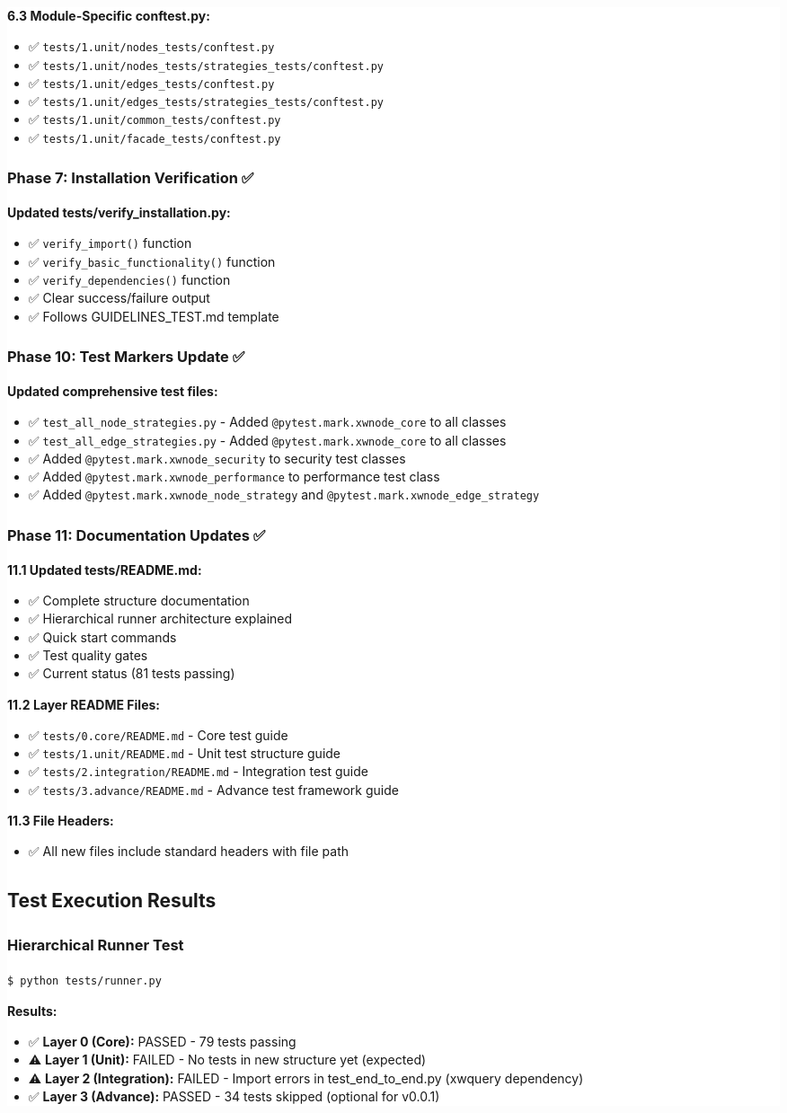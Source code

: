 **6.3 Module-Specific conftest.py:**
- ✅ `tests/1.unit/nodes_tests/conftest.py`
- ✅ `tests/1.unit/nodes_tests/strategies_tests/conftest.py`
- ✅ `tests/1.unit/edges_tests/conftest.py`
- ✅ `tests/1.unit/edges_tests/strategies_tests/conftest.py`
- ✅ `tests/1.unit/common_tests/conftest.py`
- ✅ `tests/1.unit/facade_tests/conftest.py`

### Phase 7: Installation Verification ✅

**Updated tests/verify_installation.py:**
- ✅ `verify_import()` function
- ✅ `verify_basic_functionality()` function
- ✅ `verify_dependencies()` function
- ✅ Clear success/failure output
- ✅ Follows GUIDELINES_TEST.md template

### Phase 10: Test Markers Update ✅

**Updated comprehensive test files:**
- ✅ `test_all_node_strategies.py` - Added `@pytest.mark.xwnode_core` to all classes
- ✅ `test_all_edge_strategies.py` - Added `@pytest.mark.xwnode_core` to all classes
- ✅ Added `@pytest.mark.xwnode_security` to security test classes
- ✅ Added `@pytest.mark.xwnode_performance` to performance test class
- ✅ Added `@pytest.mark.xwnode_node_strategy` and `@pytest.mark.xwnode_edge_strategy`

### Phase 11: Documentation Updates ✅

**11.1 Updated tests/README.md:**
- ✅ Complete structure documentation
- ✅ Hierarchical runner architecture explained
- ✅ Quick start commands
- ✅ Test quality gates
- ✅ Current status (81 tests passing)

**11.2 Layer README Files:**
- ✅ `tests/0.core/README.md` - Core test guide
- ✅ `tests/1.unit/README.md` - Unit test structure guide
- ✅ `tests/2.integration/README.md` - Integration test guide
- ✅ `tests/3.advance/README.md` - Advance test framework guide

**11.3 File Headers:**
- ✅ All new files include standard headers with file path

## Test Execution Results

### Hierarchical Runner Test

```bash
$ python tests/runner.py
```

**Results:**
- ✅ **Layer 0 (Core):** PASSED - 79 tests passing
- ⚠️ **Layer 1 (Unit):** FAILED - No tests in new structure yet (expected)
- ⚠️ **Layer 2 (Integration):** FAILED - Import errors in test_end_to_end.py (xwquery dependency)
- ✅ **Layer 3 (Advance):** PASSED - 34 tests skipped (optional for v0.0.1)
